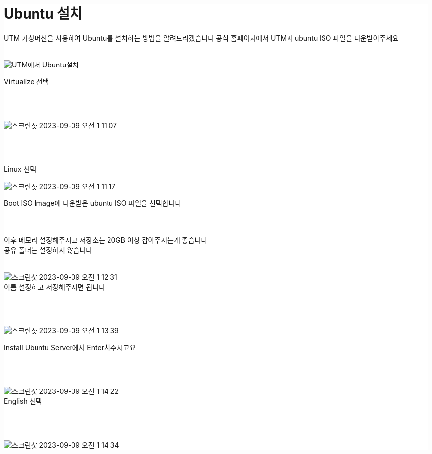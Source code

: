 <h1> Ubuntu 설치</h1>

<span>UTM 가상머신을 사용하여 Ubuntu를 설치하는 방법을 알려드리겠습니다</span>
<span>공식 홈페이지에서 UTM과 ubuntu ISO 파일을 다운받아주세요</span>
<br><br>

<img width="896" alt="UTM에서 Ubuntu설치" src="https://github.com/KorJM/maphant-app/assets/114234223/a864f014-fcf9-410e-bdc5-9b9b37d22c3a">

<br>

<span>Virtualize 선택</span>

<br><br>

<img width="896" alt="스크린샷 2023-09-09 오전 1 11 07" src="https://github.com/KorJM/maphant-app/assets/114234223/88926025-7c6f-43c1-9d53-cb1a69aeb97b">

<br><br>

<span>Linux 선택</span>
<br>

<img width="896" alt="스크린샷 2023-09-09 오전 1 11 17" src="https://github.com/KorJM/maphant-app/assets/114234223/38b6c3d6-66fc-46d9-8bc7-bd26dd131d18">

<br>

<span>Boot ISO Image에 다운받은 ubuntu ISO 파일을 선택합니다</span>

<br><br>
<span>이후 메모리 설정해주시고 저장소는 20GB 이상 잡아주시는게 좋습니다</span><br>
<span>공유 폴더는 설정하지 않습니다</span>
<br><br>

<img width="896" alt="스크린샷 2023-09-09 오전 1 12 31" src="https://github.com/KorJM/maphant-app/assets/114234223/84e067aa-f2f1-4c50-9cfc-c222708ca37a">

<br>
<span>이름 설정하고 저장해주시면 됩니다</span>

<br><br>

<img width="789" alt="스크린샷 2023-09-09 오전 1 13 39" src="https://github.com/KorJM/maphant-app/assets/114234223/6b7dd6c6-5217-44ac-9d6e-e9ef79b03bd0">

<br>

<span>Install Ubuntu Server에서 Enter쳐주시고요</span>

<br><br>

<img width="1274" alt="스크린샷 2023-09-09 오전 1 14 22" src="https://github.com/KorJM/maphant-app/assets/114234223/52977183-9732-49de-920c-8de57a0d298d">

<br>
<span>English 선택</span>

<br><br>

<img width="1274" alt="스크린샷 2023-09-09 오전 1 14 34" src="https://github.com/KorJM/maphant-app/assets/114234223/7ee6854d-19c1-48f2-a41c-4d81abcf5ed7">

<br>
